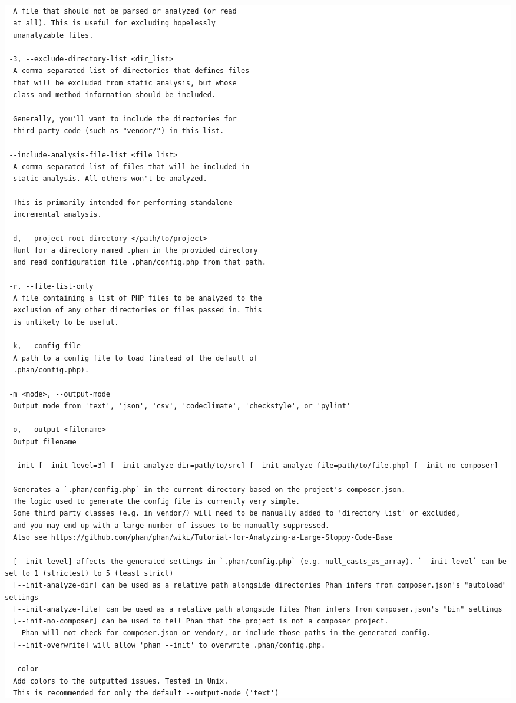 ```
  A file that should not be parsed or analyzed (or read
  at all). This is useful for excluding hopelessly
  unanalyzable files.

 -3, --exclude-directory-list <dir_list>
  A comma-separated list of directories that defines files
  that will be excluded from static analysis, but whose
  class and method information should be included.

  Generally, you'll want to include the directories for
  third-party code (such as "vendor/") in this list.

 --include-analysis-file-list <file_list>
  A comma-separated list of files that will be included in
  static analysis. All others won't be analyzed.

  This is primarily intended for performing standalone
  incremental analysis.

 -d, --project-root-directory </path/to/project>
  Hunt for a directory named .phan in the provided directory
  and read configuration file .phan/config.php from that path.

 -r, --file-list-only
  A file containing a list of PHP files to be analyzed to the
  exclusion of any other directories or files passed in. This
  is unlikely to be useful.

 -k, --config-file
  A path to a config file to load (instead of the default of
  .phan/config.php).

 -m <mode>, --output-mode
  Output mode from 'text', 'json', 'csv', 'codeclimate', 'checkstyle', or 'pylint'

 -o, --output <filename>
  Output filename

 --init [--init-level=3] [--init-analyze-dir=path/to/src] [--init-analyze-file=path/to/file.php] [--init-no-composer]

  Generates a `.phan/config.php` in the current directory based on the project's composer.json.
  The logic used to generate the config file is currently very simple.
  Some third party classes (e.g. in vendor/) will need to be manually added to 'directory_list' or excluded,
  and you may end up with a large number of issues to be manually suppressed.
  Also see https://github.com/phan/phan/wiki/Tutorial-for-Analyzing-a-Large-Sloppy-Code-Base

  [--init-level] affects the generated settings in `.phan/config.php` (e.g. null_casts_as_array). `--init-level` can be set to 1 (strictest) to 5 (least strict)
  [--init-analyze-dir] can be used as a relative path alongside directories Phan infers from composer.json's "autoload" settings
  [--init-analyze-file] can be used as a relative path alongside files Phan infers from composer.json's "bin" settings
  [--init-no-composer] can be used to tell Phan that the project is not a composer project.
    Phan will not check for composer.json or vendor/, or include those paths in the generated config.
  [--init-overwrite] will allow 'phan --init' to overwrite .phan/config.php.

 --color
  Add colors to the outputted issues. Tested in Unix.
  This is recommended for only the default --output-mode ('text')

```
